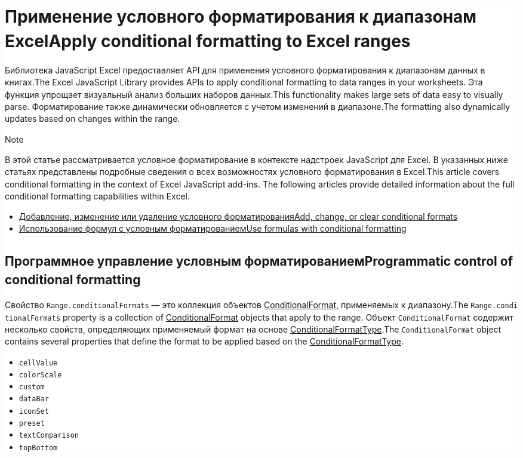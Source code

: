 # <a name="apply-conditional-formatting-to-excel-ranges"></a><span data-ttu-id="67cc0-101">Применение условного форматирования к диапазонам Excel</span><span class="sxs-lookup"><span data-stu-id="67cc0-101">Apply conditional formatting to Excel ranges</span></span>

<span data-ttu-id="67cc0-102">Библиотека JavaScript Excel предоставляет API для применения условного форматирования к диапазонам данных в книгах.</span><span class="sxs-lookup"><span data-stu-id="67cc0-102">The Excel JavaScript Library provides APIs to apply conditional formatting to data ranges in your worksheets.</span></span> <span data-ttu-id="67cc0-103">Эта функция упрощает визуальный анализ больших наборов данных.</span><span class="sxs-lookup"><span data-stu-id="67cc0-103">This functionality makes large sets of data easy to visually parse.</span></span> <span data-ttu-id="67cc0-104">Форматирование также динамически обновляется с учетом изменений в диапазоне.</span><span class="sxs-lookup"><span data-stu-id="67cc0-104">The formatting also dynamically updates based on changes within the range.</span></span> 

> [!NOTE] 
> <span data-ttu-id="67cc0-105">В этой статье рассматривается условное форматирование в контексте надстроек JavaScript для Excel. В указанных ниже статьях представлены подробные сведения о всех возможностях условного форматирования в Excel.</span><span class="sxs-lookup"><span data-stu-id="67cc0-105">This article covers conditional formatting in the context of Excel JavaScript add-ins. The following articles provide detailed information about the full conditional formatting capabilities within Excel.</span></span>
-   [<span data-ttu-id="67cc0-106">Добавление, изменение или удаление условного форматирования</span><span class="sxs-lookup"><span data-stu-id="67cc0-106">Add, change, or clear conditional formats</span></span>](https://support.office.com/article/add-change-or-clear-conditional-formats-8a1cc355-b113-41b7-a483-58460332a1af)
-   [<span data-ttu-id="67cc0-107">Использование формул с условным форматированием</span><span class="sxs-lookup"><span data-stu-id="67cc0-107">Use formulas with conditional formatting</span></span>](https://support.office.com/article/Use-formulas-with-conditional-formatting-FED60DFA-1D3F-4E13-9ECB-F1951FF89D7F)

## <a name="programmatic-control-of-conditional-formatting"></a><span data-ttu-id="67cc0-108">Программное управление условным форматированием</span><span class="sxs-lookup"><span data-stu-id="67cc0-108">Programmatic control of conditional formatting</span></span>

<span data-ttu-id="67cc0-109">Свойство `Range.conditionalFormats` — это коллекция объектов [ConditionalFormat](https://docs.microsoft.com/javascript/api/excel/excel.conditionalformat), применяемых к диапазону.</span><span class="sxs-lookup"><span data-stu-id="67cc0-109">The `Range.conditionalFormats` property is a collection of [ConditionalFormat](https://docs.microsoft.com/javascript/api/excel/excel.conditionalformat) objects that apply to the range.</span></span>  <span data-ttu-id="67cc0-110">Объект `ConditionalFormat` содержит несколько свойств, определяющих применяемый формат на основе [ConditionalFormatType](https://docs.microsoft.com/javascript/api/excel/excel.conditionalformattype).</span><span class="sxs-lookup"><span data-stu-id="67cc0-110">The `ConditionalFormat` object contains several properties that define the format to be applied based on the [ConditionalFormatType](https://docs.microsoft.com/javascript/api/excel/excel.conditionalformattype).</span></span> 

-   `cellValue`
-   `colorScale`
-   `custom`
-   `dataBar`
-   `iconSet`
-   `preset`
-   `textComparison`
-   `topBottom`
